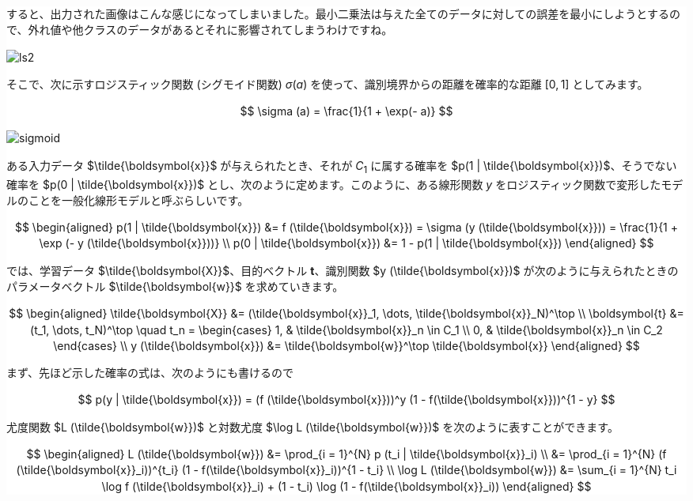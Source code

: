 すると、出力された画像はこんな感じになってしまいました。最小二乗法は与えた全てのデータに対しての誤差を最小にしようとするので、外れ値や他クラスのデータがあるとそれに影響されてしまうわけですね。

![ls2](https://tosainu.bitbucket.io/svgs/haskell-linear-classifier/ls2.svg)

そこで、次に示すロジスティック関数 (シグモイド関数) $\sigma (a)$ を使って、識別境界からの距離を確率的な距離 $[0, 1]$ としてみます。

$$
\sigma (a) = \frac{1}{1 + \exp(- a)}
$$

![sigmoid](https://tosainu.bitbucket.io/svgs/haskell-linear-classifier/sigmoid.svg)

ある入力データ $\tilde{\boldsymbol{x}}$ が与えられたとき、それが $C_1$ に属する確率を $p(1 | \tilde{\boldsymbol{x}})$、そうでない確率を $p(0 | \tilde{\boldsymbol{x}})$ とし、次のように定めます。このように、ある線形関数 $y$ をロジスティック関数で変形したモデルのことを一般化線形モデルと呼ぶらしいです。

$$
\begin{aligned}
  p(1 | \tilde{\boldsymbol{x}}) &= f (\tilde{\boldsymbol{x}}) = \sigma (y (\tilde{\boldsymbol{x}})) = \frac{1}{1 + \exp (- y (\tilde{\boldsymbol{x}}))} \\
  p(0 | \tilde{\boldsymbol{x}}) &= 1 - p(1 | \tilde{\boldsymbol{x}})
\end{aligned}
$$

では、学習データ $\tilde{\boldsymbol{X}}$、目的ベクトル $\boldsymbol{t}$、識別関数 $y (\tilde{\boldsymbol{x}})$ が次のように与えられたときのパラメータベクトル $\tilde{\boldsymbol{w}}$ を求めていきます。

$$
\begin{aligned}
  \tilde{\boldsymbol{X}} &= (\tilde{\boldsymbol{x}}_1, \dots, \tilde{\boldsymbol{x}}_N)^\top \\
         \boldsymbol{t}  &= (t_1, \dots, t_N)^\top \quad
             t_n =
               \begin{cases}
                 1,  & \tilde{\boldsymbol{x}}_n \in C_1 \\
                 0,  & \tilde{\boldsymbol{x}}_n \in C_2
               \end{cases} \\
  y (\tilde{\boldsymbol{x}}) &= \tilde{\boldsymbol{w}}^\top \tilde{\boldsymbol{x}}
\end{aligned}
$$

まず、先ほど示した確率の式は、次のようにも書けるので

$$
p(y | \tilde{\boldsymbol{x}}) = (f (\tilde{\boldsymbol{x}}))^y (1 - f(\tilde{\boldsymbol{x}}))^{1 - y}
$$

尤度関数 $L (\tilde{\boldsymbol{w}})$ と対数尤度 $\log L (\tilde{\boldsymbol{w}})$ を次のように表すことができます。

$$
\begin{aligned}
  L (\tilde{\boldsymbol{w}}) &= \prod_{i = 1}^{N} p (t_i | \tilde{\boldsymbol{x}}_i)  \\
                     &= \prod_{i = 1}^{N} (f (\tilde{\boldsymbol{x}}_i))^{t_i} (1 - f(\tilde{\boldsymbol{x}}_i))^{1 - t_i} \\
  \log L (\tilde{\boldsymbol{w}}) &= \sum_{i = 1}^{N} t_i \log f (\tilde{\boldsymbol{x}}_i)
                              + (1 - t_i) \log (1 - f(\tilde{\boldsymbol{x}}_i))
\end{aligned}
$$
